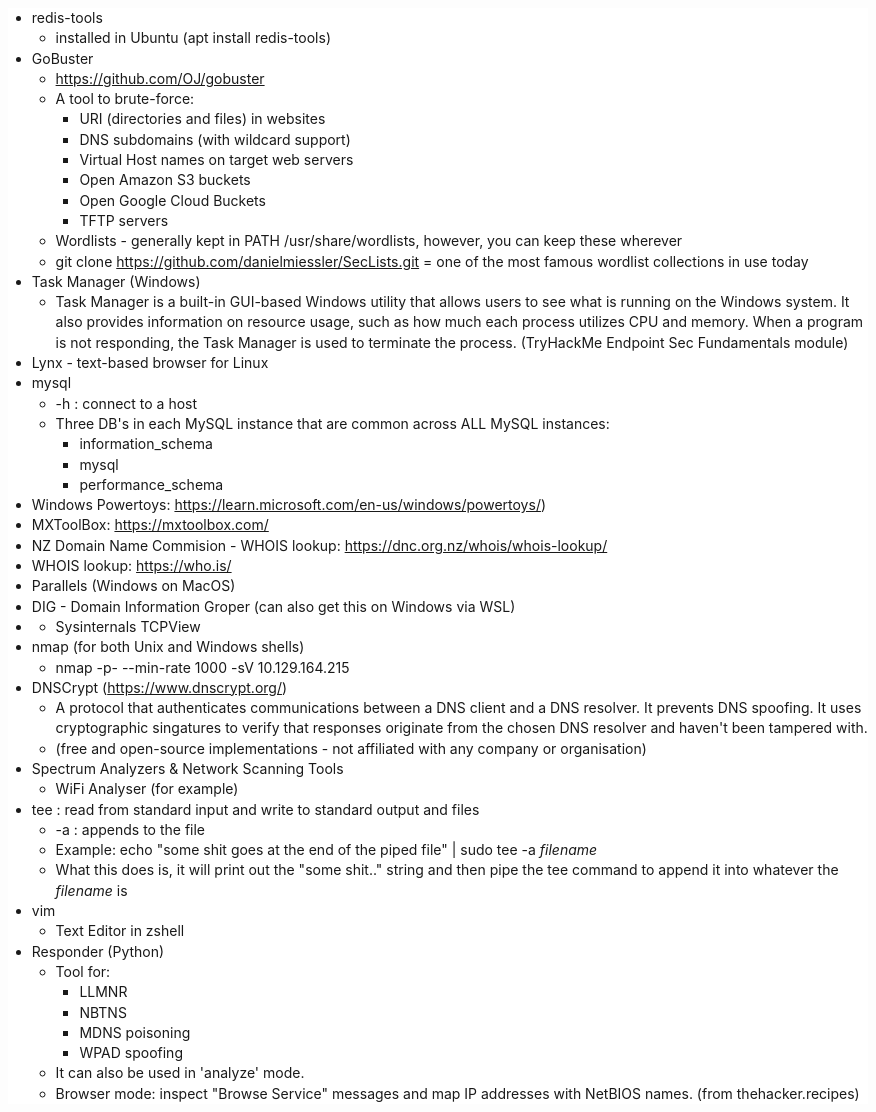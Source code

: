 		
- redis-tools
	- installed in Ubuntu (apt install redis-tools)
- GoBuster
	- https://github.com/OJ/gobuster
	- A tool to brute-force:
		- URI (directories and files) in websites
		- DNS subdomains (with wildcard support)
		- Virtual Host names on target web servers
		- Open Amazon S3 buckets
		- Open Google Cloud Buckets
		- TFTP servers
	- Wordlists - generally kept in PATH /usr/share/wordlists, however, you can keep these wherever
	- git clone https://github.com/danielmiessler/SecLists.git = one of the most famous wordlist collections in use today
- Task Manager (Windows)
	- Task Manager is a built-in GUI-based Windows utility that allows users to see what is running on the Windows system. It also provides information on resource usage, such as how much each process utilizes CPU and memory. When a program is not responding, the Task Manager is used to terminate the process. (TryHackMe Endpoint Sec Fundamentals module)
- Lynx - text-based browser for Linux
- mysql
	- -h : connect to a host 
	- Three DB's in each MySQL instance that are common across ALL MySQL instances:
		- information_schema
		- mysql
		- performance_schema
- Windows Powertoys:
  https://learn.microsoft.com/en-us/windows/powertoys/)
- MXToolBox:
  https://mxtoolbox.com/
- NZ Domain Name Commision - WHOIS lookup:
  https://dnc.org.nz/whois/whois-lookup/
- WHOIS lookup:
  https://who.is/
- Parallels (Windows on MacOS)
- DIG - Domain Information Groper (can also get this on Windows via WSL)
- - Sysinternals TCPView
- nmap (for both Unix and Windows shells)
	- nmap -p- --min-rate 1000 -sV 10.129.164.215
- DNSCrypt (https://www.dnscrypt.org/)
	- A protocol that authenticates communications between a DNS client and a DNS resolver. It prevents DNS spoofing. It uses cryptographic singatures to verify that responses originate from the chosen DNS resolver and haven't been tampered with. 
	- (free and open-source implementations - not affiliated with any company or organisation)
- Spectrum Analyzers & Network Scanning Tools
	- WiFi Analyser (for example)
- tee : read from standard input and write to standard output and files
	- -a : appends to the file
	- Example:
		echo "some shit goes at the end of the piped file" | sudo tee -a *filename* 
	- What this does is, it will print out the "some shit.." string and then pipe the tee command to append it into whatever the *filename* is
- vim
	- Text Editor in zshell
- Responder (Python)
	- Tool for:
		- LLMNR
		- NBTNS
		- MDNS poisoning
		- WPAD spoofing
	- It can also be used in 'analyze' mode.
	- Browser mode: inspect "Browse Service" messages and map IP addresses with NetBIOS names. 
		(from thehacker.recipes)
